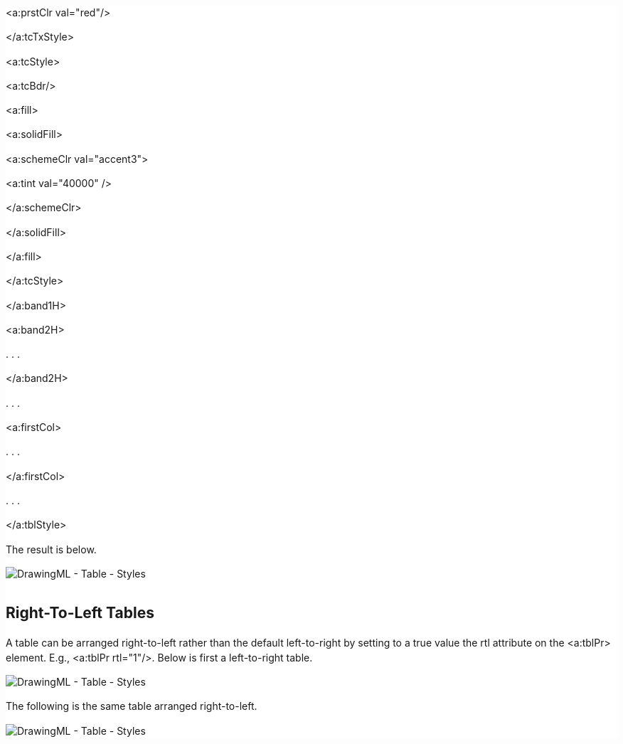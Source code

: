 <a:prstClr val="red"/>

</a:tcTxStyle>

<a:tcStyle>

<a:tcBdr/>

<a:fill>

<a:solidFill>

<a:schemeClr val="accent3">

<a:tint val="40000" />

</a:schemeClr>

</a:solidFill>

</a:fill>

</a:tcStyle>

</a:band1H>

<a:band2H>

. . .

</a:band2H>

. . .

<a:firstCol>

. . .

</a:firstCol>

. . .

</a:tblStyle>

The result is below.

![DrawingML - Table - Styles](drwImages\drwTable-tableStyles3.gif)

## Right-To-Left Tables

A table can be arranged right-to-left rather than the default left-to-right by setting to a true value the rtl attribute on the <a:tblPr> element. E.g., <a:tblPr rtl="1"/>. Below is first a left-to-right table.

![DrawingML - Table - Styles](drwImages\drwTable-tableStyles6.gif)

The following is the same table arranged right-to-left.

![DrawingML - Table - Styles](drwImages\drwTable-tableStyles5.gif)
